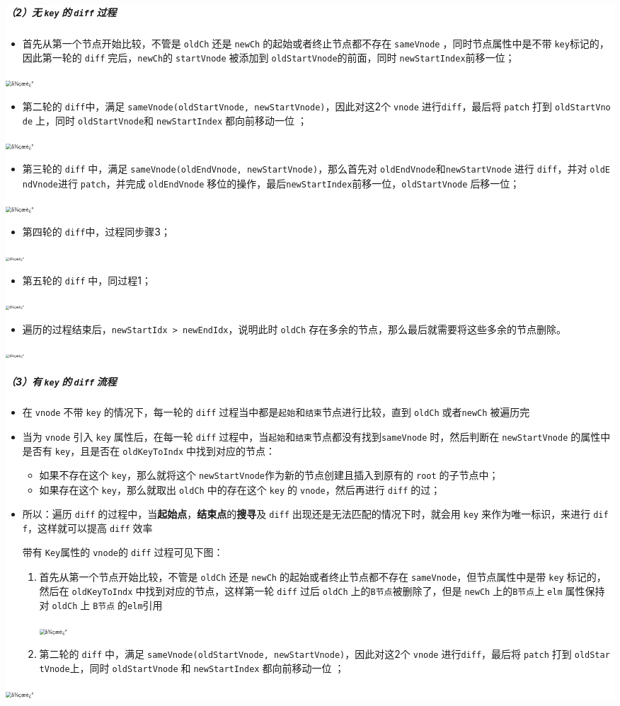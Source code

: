 ##### **（2）无 `key` 的 `diff` 过程** #####

* 首先从第一个节点开始比较，不管是 `oldCh` 还是 `newCh` 的起始或者终止节点都不存在 `sameVnode` ，同时节点属性中是不带 `key`标记的，因此第一轮的 `diff` 完后，`newCh`的 `startVnode` 被添加到 `oldStartVnode`的前面，同时 `newStartIndex`前移一位；

<img src="https://user-gold-cdn.xitu.io/2019/7/23/16c1e0e2878c44dc?imageView2/0/w/1280/h/960/format/webp/ignore-error/1" alt="å¾çæè¿°" style="zoom:50%;" />

* 第二轮的 `diff`中，满足 `sameVnode(oldStartVnode, newStartVnode)`，因此对这2个 `vnode` 进行`diff`，最后将 `patch` 打到 `oldStartVnode` 上，同时 `oldStartVnode`和 `newStartIndex` 都向前移动一位 ；

<img src="https://user-gold-cdn.xitu.io/2019/7/23/16c1e0e28889eaff?imageView2/0/w/1280/h/960/format/webp/ignore-error/1" alt="å¾çæè¿°" style="zoom:50%;" />

* 第三轮的 `diff` 中，满足 `sameVnode(oldEndVnode, newStartVnode)`，那么首先对 `oldEndVnode`和`newStartVnode` 进行 `diff`，并对 `oldEndVnode`进行 `patch`，并完成 `oldEndVnode` 移位的操作，最后`newStartIndex`前移一位，`oldStartVnode` 后移一位；

<img src="https://user-gold-cdn.xitu.io/2019/7/23/16c1e0e289a351b2?imageView2/0/w/1280/h/960/format/webp/ignore-error/1" alt="å¾çæè¿°" style="zoom: 50%;" />

* 第四轮的 `diff`中，过程同步骤3；

<img src="https://user-gold-cdn.xitu.io/2019/7/23/16c1e0e289f9213e?imageView2/0/w/1280/h/960/format/webp/ignore-error/1" alt="å¾çæè¿°" style="zoom: 33%;" />

* 第五轮的 `diff` 中，同过程1；

<img src="https://user-gold-cdn.xitu.io/2019/7/23/16c1e0e28aee99a1?imageView2/0/w/1280/h/960/format/webp/ignore-error/1" alt="å¾çæè¿°" style="zoom: 33%;" />

* 遍历的过程结束后，`newStartIdx > newEndIdx`，说明此时 `oldCh` 存在多余的节点，那么最后就需要将这些多余的节点删除。

<img src="https://user-gold-cdn.xitu.io/2019/7/23/16c1e0e2ca893b49?imageView2/0/w/1280/h/960/format/webp/ignore-error/1" alt="å¾çæè¿°" style="zoom: 33%;" />

##### **（3）有 `key` 的 `diff` 流程** #####

* 在 `vnode` 不带 `key` 的情况下，每一轮的 `diff` 过程当中都是`起始`和`结束`节点进行比较，直到 `oldCh` 或者`newCh` 被遍历完

* 当为 `vnode` 引入 `key` 属性后，在每一轮 `diff` 过程中，当`起始`和`结束`节点都没有找到`sameVnode` 时，然后判断在 `newStartVnode` 的属性中是否有 `key`，且是否在 `oldKeyToIndx` 中找到对应的节点：

  * 如果不存在这个 `key`，那么就将这个 `newStartVnode`作为新的节点创建且插入到原有的 `root` 的子节点中；
  * 如果存在这个 `key`，那么就取出 `oldCh` 中的存在这个 `key` 的 `vnode`，然后再进行 `diff` 的过；

* 所以：遍历 `diff` 的过程中，当**起始点**，**结束点**的**搜寻**及 `diff` 出现还是无法匹配的情况下时，就会用 `key` 来作为唯一标识，来进行 `diff`，这样就可以提高 `diff` 效率

  带有 `Key`属性的 `vnode`的 `diff` 过程可见下图：

  1. 首先从第一个节点开始比较，不管是 `oldCh` 还是 `newCh` 的起始或者终止节点都不存在 `sameVnode`，但节点属性中是带 `key` 标记的， 然后在 `oldKeyToIndx` 中找到对应的节点，这样第一轮 `diff` 过后 `oldCh` 上的`B节点`被删除了，但是 `newCh` 上的`B节点`上 `elm` 属性保持对 `oldCh` 上 `B节点` 的`elm`引用

     <img src="https://user-gold-cdn.xitu.io/2019/7/23/16c1e0e2db1c4812?imageView2/0/w/1280/h/960/format/webp/ignore-error/1" alt="å¾çæè¿°" style="zoom:50%;" />

  2. 第二轮的 `diff` 中，满足 `sameVnode(oldStartVnode, newStartVnode)`，因此对这2个 `vnode` 进行`diff`，最后将 `patch` 打到 `oldStartVnode`上，同时 `oldStartVnode` 和 `newStartIndex` 都向前移动一位 ；

<img src="https://user-gold-cdn.xitu.io/2019/7/23/16c1e0e2d7df4fbf?imageView2/0/w/1280/h/960/format/webp/ignore-error/1" alt="å¾çæè¿°" style="zoom:50%;" />

